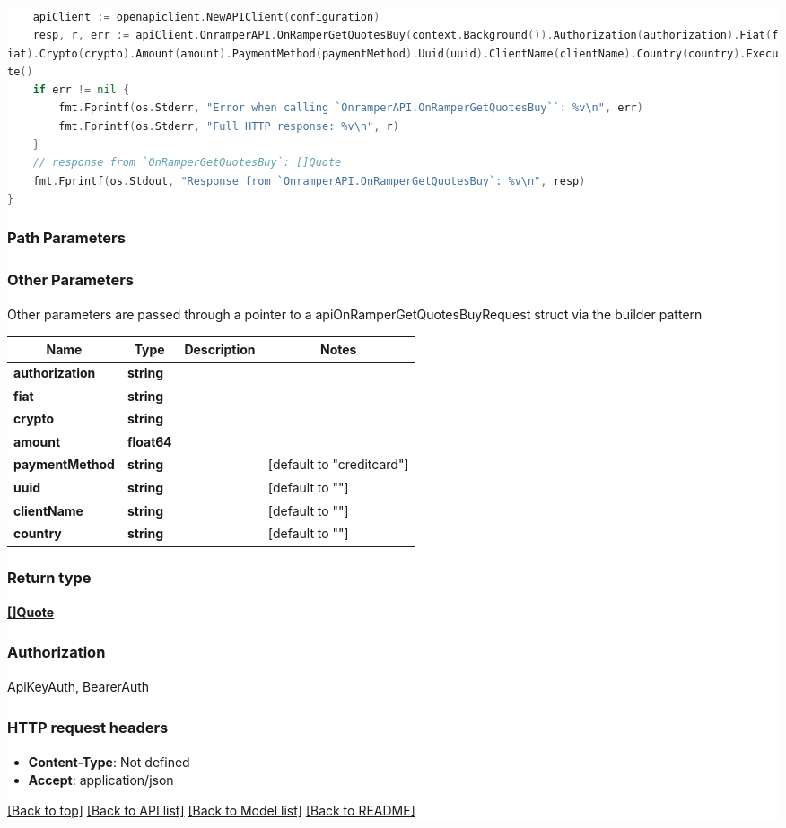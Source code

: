 ```go
	apiClient := openapiclient.NewAPIClient(configuration)
	resp, r, err := apiClient.OnramperAPI.OnRamperGetQuotesBuy(context.Background()).Authorization(authorization).Fiat(fiat).Crypto(crypto).Amount(amount).PaymentMethod(paymentMethod).Uuid(uuid).ClientName(clientName).Country(country).Execute()
	if err != nil {
		fmt.Fprintf(os.Stderr, "Error when calling `OnramperAPI.OnRamperGetQuotesBuy``: %v\n", err)
		fmt.Fprintf(os.Stderr, "Full HTTP response: %v\n", r)
	}
	// response from `OnRamperGetQuotesBuy`: []Quote
	fmt.Fprintf(os.Stdout, "Response from `OnramperAPI.OnRamperGetQuotesBuy`: %v\n", resp)
}
```

### Path Parameters

### Other Parameters

Other parameters are passed through a pointer to a apiOnRamperGetQuotesBuyRequest struct via the builder pattern

| Name              | Type        | Description | Notes                      |
| ----------------- | ----------- | ----------- | -------------------------- |
| **authorization** | **string**  |             |                            |
| **fiat**          | **string**  |             |                            |
| **crypto**        | **string**  |             |                            |
| **amount**        | **float64** |             |                            |
| **paymentMethod** | **string**  |             | \[default to "creditcard"] |
| **uuid**          | **string**  |             | \[default to ""]           |
| **clientName**    | **string**  |             | \[default to ""]           |
| **country**       | **string**  |             | \[default to ""]           |

### Return type

[**\[\]Quote**](quote.md)

### Authorization

[ApiKeyAuth](./#ApiKeyAuth), [BearerAuth](./#BearerAuth)

### HTTP request headers

* **Content-Type**: Not defined
* **Accept**: application/json

[\[Back to top\]](onramperapi.md) [\[Back to API list\]](./#documentation-for-api-endpoints) [\[Back to Model list\]](./#documentation-for-models) [\[Back to README\]](./)
